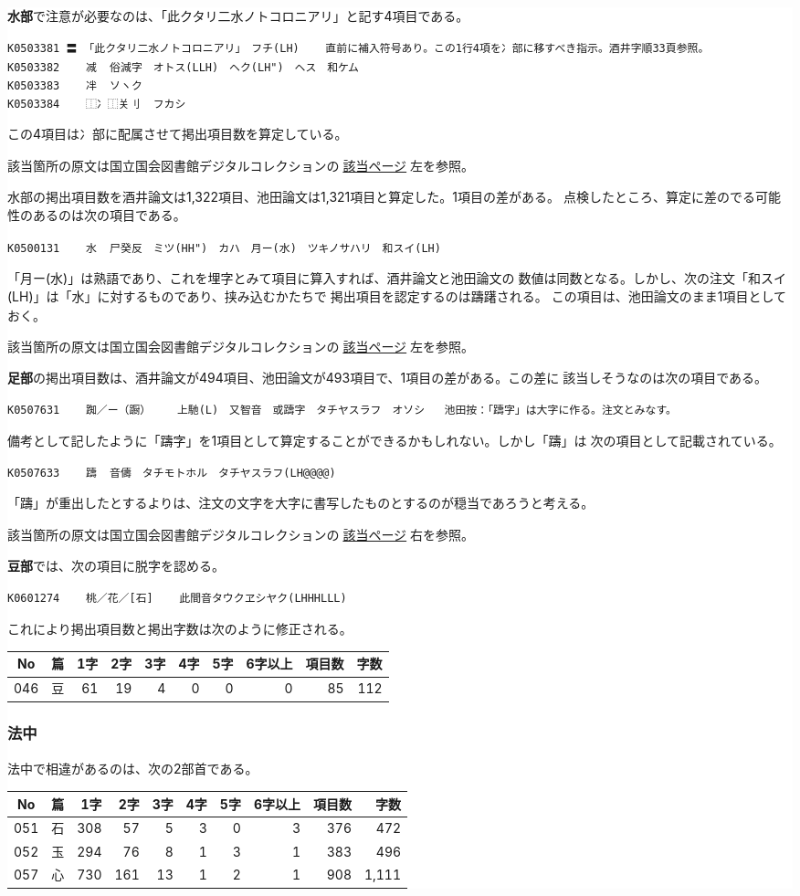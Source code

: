 **水部**で注意が必要なのは、「此クタリ二水ノトコロニアリ」と記す4項目である。

    K0503381 〓 「此クタリ二水ノトコロニアリ」　フチ(LH)    直前に補入符号あり。この1行4項を冫部に移すべき指示。酒井字順33頁参照。
    K0503382    减  俗減字　オトス(LLH)　ヘク(LH")　ヘス　和ケム
    K0503383    冸  ソヽク
    K0503384    ⿰冫⿰关⺉  フカシ

この4項目は冫部に配属させて掲出項目数を算定している。

該当箇所の原文は国立国会図書館デジタルコレクションの
[該当ページ](https://dl.ndl.go.jp/info:ndljp/pid/2586895/20)
左を参照。

水部の掲出項目数を酒井論文は1,322項目、池田論文は1,321項目と算定した。1項目の差がある。
点検したところ、算定に差のでる可能性のあるのは次の項目である。

    K0500131    水  尸癸反　ミツ(HH")　カハ　月ー(水)　ツキノサハリ　和スイ(LH)

「月ー(水)」は熟語であり、これを埋字とみて項目に算入すれば、酒井論文と池田論文の
数値は同数となる。しかし、次の注文「和スイ(LH)」は「水」に対するものであり、挟み込むかたちで
掲出項目を認定するのは躊躇される。
この項目は、池田論文のまま1項目としておく。

該当箇所の原文は国立国会図書館デジタルコレクションの
[該当ページ](https://dl.ndl.go.jp/info:ndljp/pid/2586895/4)
左を参照。

**足部**の掲出項目数は、酒井論文が494項目、池田論文が493項目で、1項目の差がある。この差に
該当しそうなのは次の項目である。

    K0507631    踟／ー（蹰）    上馳(L)　又智音　或躊字　タチヤスラフ　オソシ   池田按：「躊字」は大字に作る。注文とみなす。

備考として記したように「躊字」を1項目として算定することができるかもしれない。しかし「躊」は
次の項目として記載されている。

    K0507633    躊  音儔　タチモトホル　タチヤスラフ(LH@@@@)

「躊」が重出したとするよりは、注文の文字を大字に書写したものとするのが穏当であろうと考える。

該当箇所の原文は国立国会図書館デジタルコレクションの
[該当ページ](https://dl.ndl.go.jp/info:ndljp/pid/2586895/42)
右を参照。

**豆部**では、次の項目に脱字を認める。

    K0601274    桃／花／[石]    此間音タウクヱシヤク(LHHHLLL)

これにより掲出項目数と掲出字数は次のように修正される。

| No  | 篇 | 1字   | 2字   | 3字   | 4字 | 5字 | 6字以上 | 項目数 | 字数 |
|-----|---|------:|------:|-----:|----:|----:|------:|------:|---:|
| 046 | 豆 | 61  | 19   | 4   | 0  | 0  | 0  | 85  | 112    |
### 法中

法中で相違があるのは、次の2部首である。

| No  | 篇 | 1字   | 2字   | 3字   | 4字 | 5字 | 6字以上 | 項目数 | 字数 |
|-----|---|------:|------:|-----:|----:|----:|------:|------:|---:|
| 051 | 石 | 308  | 57   | 5   | 3  | 0  | 3  | 376  | 472    |
| 052 | 玉 | 294  | 76   | 8   | 1  | 3  | 1  | 383  | 496    |
| 057 | 心 | 730  | 161  | 13  | 1  | 2  | 1  | 908  | 1,111  |
